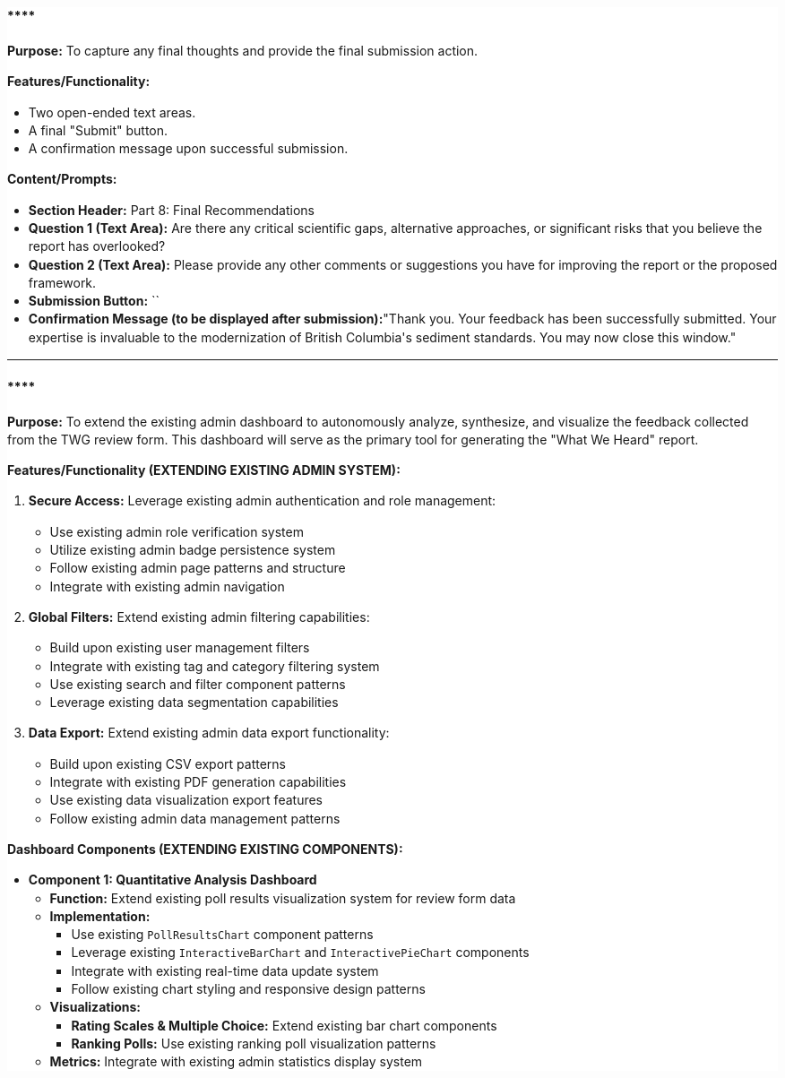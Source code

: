 
#### **\*\*\*\***

**Purpose:** To capture any final thoughts and provide the final submission action.

**Features/Functionality:**

* Two open-ended text areas.  
* A final "Submit" button.  
* A confirmation message upon successful submission.

**Content/Prompts:**

* **Section Header:** Part 8: Final Recommendations  
* **Question 1 (Text Area):** Are there any critical scientific gaps, alternative approaches, or significant risks that you believe the report has overlooked?  
* **Question 2 (Text Area):** Please provide any other comments or suggestions you have for improving the report or the proposed framework.  
* **Submission Button:** \`\`  
* **Confirmation Message (to be displayed after submission):**"Thank you. Your feedback has been successfully submitted. Your expertise is invaluable to the modernization of British Columbia's sediment standards. You may now close this window."

---

#### **\*\*\*\***

**Purpose:** To extend the existing admin dashboard to autonomously analyze, synthesize, and visualize the feedback collected from the TWG review form. This dashboard will serve as the primary tool for generating the "What We Heard" report.

**Features/Functionality (EXTENDING EXISTING ADMIN SYSTEM):**

1. **Secure Access:** Leverage existing admin authentication and role management:
   - Use existing admin role verification system
   - Utilize existing admin badge persistence system
   - Follow existing admin page patterns and structure
   - Integrate with existing admin navigation

2. **Global Filters:** Extend existing admin filtering capabilities:
   - Build upon existing user management filters
   - Integrate with existing tag and category filtering system
   - Use existing search and filter component patterns
   - Leverage existing data segmentation capabilities

3. **Data Export:** Extend existing admin data export functionality:
   - Build upon existing CSV export patterns
   - Integrate with existing PDF generation capabilities
   - Use existing data visualization export features
   - Follow existing admin data management patterns

**Dashboard Components (EXTENDING EXISTING COMPONENTS):**

* **Component 1: Quantitative Analysis Dashboard**  
  * **Function:** Extend existing poll results visualization system for review form data
  * **Implementation:** 
    * Use existing `PollResultsChart` component patterns
    * Leverage existing `InteractiveBarChart` and `InteractivePieChart` components
    * Integrate with existing real-time data update system
    * Follow existing chart styling and responsive design patterns
  * **Visualizations:**  
    * **Rating Scales & Multiple Choice:** Extend existing bar chart components
    * **Ranking Polls:** Use existing ranking poll visualization patterns
  * **Metrics:** Integrate with existing admin statistics display system
